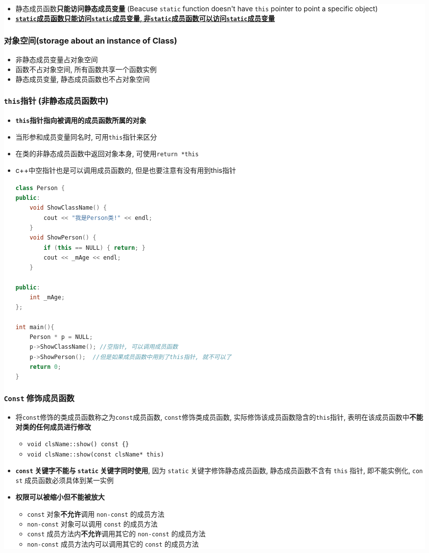 - 静态成员函数**只能访问静态成员变量** (Beacuse `static` function doesn't have `this` pointer to point a specific object)
- **<u>`static`成员函数只能访问`static`成员变量, 非`static`成员函数可以访问`static`成员变量</u>**

### 对象空间(storage about an instance of Class)

- 非静态成员变量占对象空间
- 函数不占对象空间, 所有函数共享一个函数实例
- 静态成员变量, 静态成员函数也不占对象空间

### `this`指针 (非静态成员函数中)

- **`this`指针指向被调用的成员函数所属的对象**

- 当形参和成员变量同名时, 可用`this`指针来区分

- 在类的非静态成员函数中返回对象本身, 可使用`return *this`

- c++中空指针也是可以调用成员函数的, 但是也要注意有没有用到this指针

  ```c++
  class Person {
  public:
      void ShowClassName() {
          cout << "我是Person类!" << endl;
      }
      void ShowPerson() {
          if (this == NULL) { return; }
          cout << _mAge << endl;
      }

  public:
      int _mAge;
  };

  int main(){
      Person * p = NULL;
      p->ShowClassName(); //空指针, 可以调用成员函数
      p->ShowPerson();  //但是如果成员函数中用到了this指针, 就不可以了
      return 0;
  }
  ```

### `Const` 修饰成员函数

- 将`const`修饰的类成员函数称之为`const`成员函数, `const`修饰类成员函数, 实际修饰该成员函数隐含的`this`指针, 表明在该成员函数中**不能对类的任何成员进行修改**

  - `void clsName::show() const {}`
  - `void clsName::show(const clsName* this)`

- **`const` 关键字不能与 `static` 关键字同时使用**, 因为 `static` 关键字修饰静态成员函数, 静态成员函数不含有 `this` 指针, 即不能实例化, `const` 成员函数必须具体到某一实例

- **权限可以被缩小但不能被放大**

  - `const` 对象**不允许**调用 `non-const` 的成员方法
  - `non-const` 对象可以调用 `const` 的成员方法
  - `const` 成员方法内**不允许**调用其它的 `non-const` 的成员方法
  - `non-const` 成员方法内可以调用其它的 `const` 的成员方法
